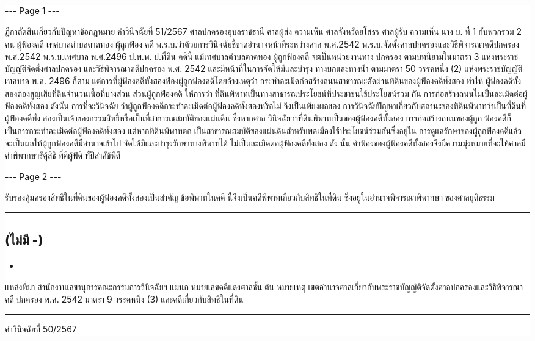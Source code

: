 --- Page 1 ---

ฎีกาตัดสินเกี่ยวกับปัญหาข้อกฎหมาย
คำวินิจฉัยที่ 51/2567
ศาลปกครองอุบลราชธานี
ศาลผู้ส่ง
ความเห็น
ศาลจังหวัดยโสธร
ศาลผู้รับ
ความเห็น
นาง บ. ที่ 1 กับพวกรวม 2 คน
ผู้ฟ้องคดี
เทศบาลตำบลตาดทอง
ผู้ถูกฟ้อง
คดี
พ.ร.บ.ว่าด้วยการวินิจฉัยชี้ขาดอำนาจหน้าที่ระหว่างศาล พ.ศ.2542
พ.ร.บ.จัดตั้งศาลปกครองและวิธีพิจารณาคดีปกครอง พ.ศ.2542
พ.ร.บ.เทศบาล พ.ศ.2496
ป.พ.พ.
ป.ที่ดิน
คดีนี้ แม้เทศบาลตำบลตาดทอง ผู้ถูกฟ้องคดี จะเป็นหน่วยงานทาง
ปกครอง ตามบทนิยามในมาตรา 3 แห่งพระราชบัญญัติจัดตั้งศาลปกครอง
และวิธีพิจารณาคดีปกครอง พ.ศ. 2542 และมีหน้าที่ในการจัดให้มีและบำรุง
ทางบกและทางน้ำ ตามมาตรา 50 วรรคหนึ่ง (2) แห่งพระราชบัญญัติเทศบาล
พ.ศ. 2496 ก็ตาม แต่การที่ผู้ฟ้องคดีทั้งสองฟ้องผู้ถูกฟ้องคดีโดยอ้างเหตุว่า
กระทำละเมิดก่อสร้างถนนสาธารณะตัดผ่านที่ดินของผู้ฟ้องคดีทั้งสอง ทำให้
ผู้ฟ้องคดีทั้งสองต้องสูญเสียที่ดินจำนวนเนื้อที่บางส่วน 
ส่วนผู้ถูกฟ้องคดี
ให้การว่า ที่ดินพิพาทเป็นทางสาธารณประโยชน์ที่ประชาชนใช้ประโยชน์ร่วม
กัน การก่อสร้างถนนไม่เป็นละเมิดต่อผู้ฟ้องคดีทั้งสอง ดังนั้น การที่จะวินิจฉัย
ว่าผู้ถูกฟ้องคดีกระทำละเมิดต่อผู้ฟ้องคดีทั้งสองหรือไม่ จึงเป็นเพียงผลของ
การวินิจฉัยปัญหาเกี่ยวกับสถานะของที่ดินพิพาทว่าเป็นที่ดินที่ผู้ฟ้องคดีทั้ง
สองเป็นเจ้าของกรรมสิทธิ์หรือเป็นที่สาธารณสมบัติของแผ่นดิน ซึ่งหากศาล
วินิจฉัยว่าที่ดินพิพาทเป็นของผู้ฟ้องคดีทั้งสอง 
การก่อสร้างถนนของผู้ถูก
ฟ้องคดีก็เป็นการกระทำละเมิดต่อผู้ฟ้องคดีทั้งสอง 
แต่หากที่ดินพิพาทตก
เป็นสาธารณสมบัติของแผ่นดินสำหรับพลเมืองใช้ประโยชน์ร่วมกันซึ่งอยู่ใน
การดูแลรักษาของผู้ถูกฟ้องคดีแล้ว จะเป็นผลให้ผู้ถูกฟ้องคดีมีอำนาจเข้าไป
จัดให้มีและบำรุงรักษาทางพิพาทได้ ไม่เป็นละเมิดต่อผู้ฟ้องคดีทั้งสอง ดัง
นั้น คำฟ้องของผู้ฟ้องคดีทั้งสองจึงมีความมุ่งหมายที่จะให้ศาลมีคำพิพากษารัคุ้สิธิ
ที่ดิผู้ฟ้ดี
ทั้ป็สำคัข้พิดี


--- Page 2 ---

รับรองคุ้มครองสิทธิในที่ดินของผู้ฟ้องคดีทั้งสองเป็นสำคัญ ข้อพิพาทในคดี
นี้จึงเป็นคดีพิพาทเกี่ยวกับสิทธิในที่ดิน 
ซึ่งอยู่ในอำนาจพิจารณาพิพากษา
ของศาลยุติธรรม
___________________________
(ไม่มี -)
-
-
แหล่งที่มา
สำนักงานเลขานุการคณะกรรมการวินิจฉัยฯ
แผนก
หมายเลขคดีแดงศาลชั้น
ต้น
หมายเหตุ
เขตอำนาจศาลเกี่ยวกับพระราชบัญญัติจัดตั้งศาลปกครองและวิธีพิจารณาคดี
ปกครอง พ.ศ. 2542 มาตรา 9 วรรคหนึ่ง (3) และคดีเกี่ยวกับสิทธิในที่ดิน
___________________________
คำวินิจฉัยที่ 50/2567